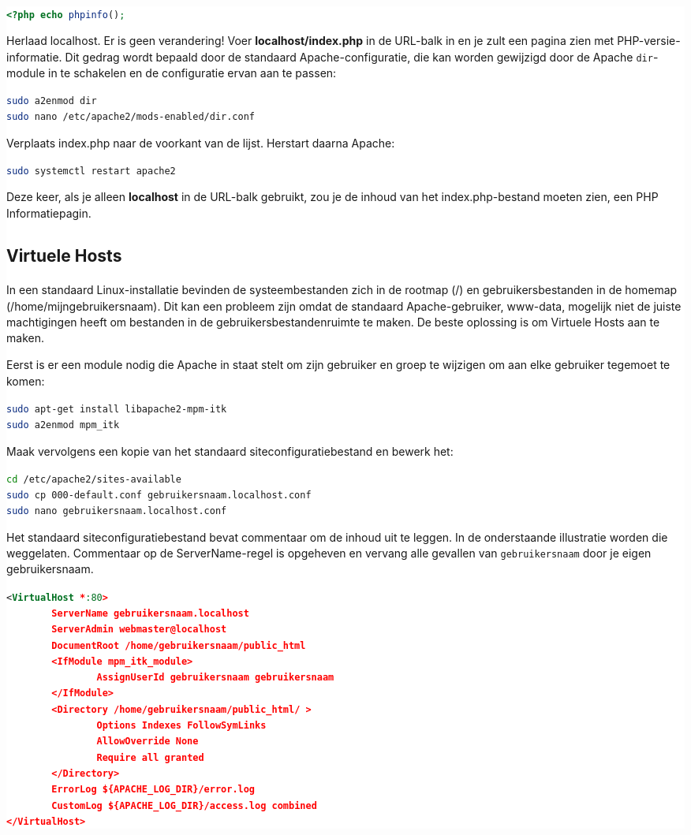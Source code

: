 ```php
<?php echo phpinfo();
```
Herlaad localhost. Er is geen verandering! Voer **localhost/index.php** in de URL-balk in en je zult een pagina zien met PHP-versie-informatie. Dit gedrag wordt bepaald door de standaard Apache-configuratie, die kan worden gewijzigd door de Apache `dir`-module in te schakelen en de configuratie ervan aan te passen:

```bash
sudo a2enmod dir
sudo nano /etc/apache2/mods-enabled/dir.conf
```

Verplaats index.php naar de voorkant van de lijst. Herstart daarna Apache:

```bash
sudo systemctl restart apache2
```

Deze keer, als je alleen **localhost** in de URL-balk gebruikt, zou je de inhoud van het index.php-bestand moeten zien, een PHP Informatiepagin.

## Virtuele Hosts

In een standaard Linux-installatie bevinden de systeembestanden zich in de rootmap (/) en gebruikersbestanden in de homemap (/home/mijngebruikersnaam). Dit kan een probleem zijn omdat de standaard Apache-gebruiker, www-data, mogelijk niet de juiste machtigingen heeft om bestanden in de gebruikersbestandenruimte te maken. De beste oplossing is om Virtuele Hosts aan te maken.

Eerst is er een module nodig die Apache in staat stelt om zijn gebruiker en groep te wijzigen om aan elke gebruiker tegemoet te komen:

```bash
sudo apt-get install libapache2-mpm-itk
sudo a2enmod mpm_itk
```

Maak vervolgens een kopie van het standaard siteconfiguratiebestand en bewerk het:

```bash
cd /etc/apache2/sites-available
sudo cp 000-default.conf gebruikersnaam.localhost.conf
sudo nano gebruikersnaam.localhost.conf
```

Het standaard siteconfiguratiebestand bevat commentaar om de inhoud uit te leggen. In de onderstaande illustratie worden die weggelaten. Commentaar op de ServerName-regel is opgeheven en vervang alle gevallen van `gebruikersnaam` door je eigen gebruikersnaam.

```xml
<VirtualHost *:80>
        ServerName gebruikersnaam.localhost
        ServerAdmin webmaster@localhost
        DocumentRoot /home/gebruikersnaam/public_html
        <IfModule mpm_itk_module>
                AssignUserId gebruikersnaam gebruikersnaam
        </IfModule>
        <Directory /home/gebruikersnaam/public_html/ >
                Options Indexes FollowSymLinks
                AllowOverride None
                Require all granted
        </Directory>
        ErrorLog ${APACHE_LOG_DIR}/error.log
        CustomLog ${APACHE_LOG_DIR}/access.log combined
</VirtualHost>
```
